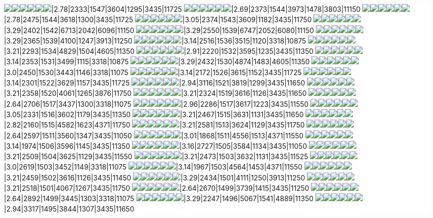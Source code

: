 ![](/item/3153.png)![](/item/3033.png)![](/item/3046.png)![](/item/1055.png)![](/item/1038.png)![](/item/1037.png)|2.78|2333|1547|3604|1295|3435|11725
![](/item/3153.png)![](/item/3036.png)![](/item/6609.png)![](/item/1001.png)![](/item/1055.png)![](/item/1038.png)|2.69|2373|1544|3973|1478|3803|11150
![](/item/3153.png)![](/item/3036.png)![](/item/3046.png)![](/item/1055.png)![](/item/1038.png)![](/item/1037.png)|2.78|2475|1544|3618|1300|3435|11725
![](/item/3153.png)![](/item/3095.png)![](/item/3031.png)![](/item/1001.png)![](/item/1055.png)![](/item/1038.png)|3.05|2374|1543|3609|1182|3435|11750
![](/item/3153.png)![](/item/3033.png)![](/item/3156.png)![](/item/1001.png)![](/item/1055.png)![](/item/1038.png)|3.29|2402|1542|6713|2042|6096|11150
![](/item/3153.png)![](/item/3036.png)![](/item/3156.png)![](/item/1001.png)![](/item/1055.png)![](/item/1038.png)|3.29|2550|1539|6747|2052|6080|11150
![](/item/3153.png)![](/item/3033.png)![](/item/3814.png)![](/item/1001.png)![](/item/1055.png)![](/item/1038.png)|3.29|2365|1539|4100|1247|3913|11250
![](/item/3153.png)![](/item/3036.png)![](/item/3006.png)![](/item/1038.png)![](/item/1038.png)![](/item/1037.png)|3.14|2516|1536|3515|1120|3318|10875
![](/item/3153.png)![](/item/3033.png)![](/item/3139.png)![](/item/1001.png)![](/item/1055.png)![](/item/1038.png)|3.21|2293|1534|4829|1504|4605|11350
![](/item/3153.png)![](/item/6672.png)![](/item/6676.png)![](/item/1001.png)![](/item/1055.png)![](/item/1038.png)|2.91|2220|1532|3595|1235|3435|11350
![](/item/3153.png)![](/item/3033.png)![](/item/3006.png)![](/item/1038.png)![](/item/1038.png)![](/item/1037.png)|3.14|2353|1531|3499|1115|3318|10875
![](/item/3153.png)![](/item/3036.png)![](/item/3139.png)![](/item/1001.png)![](/item/1055.png)![](/item/1038.png)|3.29|2432|1530|4874|1483|4605|11350
![](/item/6672.png)![](/item/3033.png)![](/item/3095.png)![](/item/1001.png)![](/item/1053.png)![](/item/1037.png)|3.0|2450|1530|3443|1146|3318|11075
![](/item/3153.png)![](/item/3033.png)![](/item/3085.png)![](/item/1055.png)![](/item/1038.png)![](/item/1037.png)|3.14|2172|1526|3615|1152|3435|11725
![](/item/3153.png)![](/item/3036.png)![](/item/3085.png)![](/item/1055.png)![](/item/1038.png)![](/item/1037.png)|3.14|2301|1522|3629|1157|3435|11725
![](/item/3033.png)![](/item/3031.png)![](/item/3072.png)![](/item/1001.png)![](/item/1055.png)![](/item/1038.png)|2.94|3116|1521|3819|1299|3435|11650
![](/item/3153.png)![](/item/3033.png)![](/item/3161.png)![](/item/1001.png)![](/item/1055.png)![](/item/1038.png)|3.21|2358|1520|4061|1265|3876|11750
![](/item/3153.png)![](/item/3033.png)![](/item/6333.png)![](/item/1001.png)![](/item/1055.png)![](/item/1038.png)|3.21|2324|1519|3616|1126|3435|11650
![](/item/6672.png)![](/item/3033.png)![](/item/6676.png)![](/item/1001.png)![](/item/1053.png)![](/item/1037.png)|2.64|2706|1517|3437|1300|3318|11075
![](/item/3153.png)![](/item/3087.png)![](/item/6694.png)![](/item/1001.png)![](/item/1055.png)![](/item/1038.png)|2.96|2286|1517|3617|1223|3435|11550
![](/item/3153.png)![](/item/6676.png)![](/item/3095.png)![](/item/1001.png)![](/item/1055.png)![](/item/1038.png)|3.05|2331|1516|3602|1179|3435|11350
![](/item/3153.png)![](/item/3036.png)![](/item/6333.png)![](/item/1001.png)![](/item/1055.png)![](/item/1038.png)|3.21|2467|1515|3631|1131|3435|11650
![](/item/3153.png)![](/item/6694.png)![](/item/3091.png)![](/item/1001.png)![](/item/1055.png)![](/item/1038.png)|2.82|2160|1515|4582|1623|4371|11750
![](/item/3153.png)![](/item/6676.png)![](/item/3031.png)![](/item/1001.png)![](/item/1055.png)![](/item/1038.png)|3.21|2581|1513|3624|1129|3435|11750
![](/item/3033.png)![](/item/3031.png)![](/item/6672.png)![](/item/1001.png)![](/item/1053.png)![](/item/1055.png)|2.64|2597|1511|3560|1347|3435|11050
![](/item/3153.png)![](/item/6672.png)![](/item/3091.png)![](/item/1001.png)![](/item/1055.png)![](/item/1038.png)|3.01|1868|1511|4556|1513|4371|11550
![](/item/3153.png)![](/item/6672.png)![](/item/3087.png)![](/item/1001.png)![](/item/1055.png)![](/item/1038.png)|3.14|1974|1506|3596|1145|3435|11350
![](/item/3033.png)![](/item/3031.png)![](/item/3095.png)![](/item/1001.png)![](/item/1053.png)![](/item/1055.png)|3.16|2727|1505|3584|1134|3435|11050
![](/item/3153.png)![](/item/6696.png)![](/item/6694.png)![](/item/1001.png)![](/item/1055.png)![](/item/1038.png)|3.21|2509|1504|3625|1129|3435|11550
![](/item/3153.png)![](/item/6694.png)![](/item/3031.png)![](/item/1001.png)![](/item/1055.png)![](/item/1037.png)|3.21|2473|1503|3632|1131|3435|11525
![](/item/6672.png)![](/item/3036.png)![](/item/3095.png)![](/item/1001.png)![](/item/1053.png)![](/item/1037.png)|3.0|2619|1503|3452|1149|3318|11075
![](/item/3153.png)![](/item/3095.png)![](/item/3091.png)![](/item/1001.png)![](/item/1055.png)![](/item/1038.png)|3.14|1967|1503|4564|1453|4371|11550
![](/item/3153.png)![](/item/6694.png)![](/item/3004.png)![](/item/1001.png)![](/item/1055.png)![](/item/1038.png)|3.21|2459|1502|3616|1126|3435|11450
![](/item/3153.png)![](/item/3036.png)![](/item/3814.png)![](/item/1001.png)![](/item/1055.png)![](/item/1038.png)|3.29|2434|1501|4111|1250|3913|11250
![](/item/3153.png)![](/item/6694.png)![](/item/3072.png)![](/item/1001.png)![](/item/1055.png)![](/item/1038.png)|3.21|2518|1501|4067|1267|3435|11750
![](/item/6672.png)![](/item/3033.png)![](/item/3072.png)![](/item/1001.png)![](/item/1055.png)![](/item/1038.png)|2.64|2670|1499|3739|1415|3435|11250
![](/item/6672.png)![](/item/3036.png)![](/item/6676.png)![](/item/1001.png)![](/item/1053.png)![](/item/1037.png)|2.64|2892|1499|3445|1303|3318|11075
![](/item/3153.png)![](/item/3033.png)![](/item/3026.png)![](/item/1001.png)![](/item/1055.png)![](/item/1038.png)|3.29|2247|1496|5067|1541|4889|11350
![](/item/3031.png)![](/item/3036.png)![](/item/3072.png)![](/item/1001.png)![](/item/1055.png)![](/item/1038.png)|2.94|3317|1495|3844|1307|3435|11650